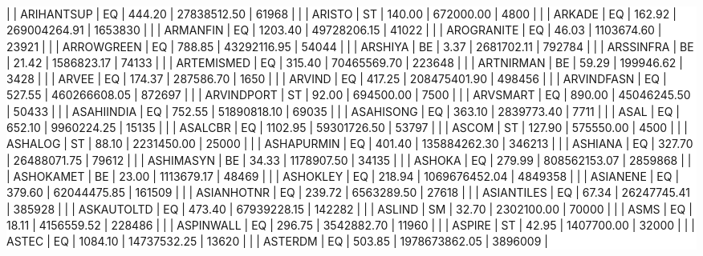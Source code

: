 |  | ARIHANTSUP | EQ | 444.20 | 27838512.50 | 61968 |
|  | ARISTO | ST | 140.00 | 672000.00 | 4800 |
|  | ARKADE | EQ | 162.92 | 269004264.91 | 1653830 |
|  | ARMANFIN | EQ | 1203.40 | 49728206.15 | 41022 |
|  | AROGRANITE | EQ | 46.03 | 1103674.60 | 23921 |
|  | ARROWGREEN | EQ | 788.85 | 43292116.95 | 54044 |
|  | ARSHIYA | BE | 3.37 | 2681702.11 | 792784 |
|  | ARSSINFRA | BE | 21.42 | 1586823.17 | 74133 |
|  | ARTEMISMED | EQ | 315.40 | 70465569.70 | 223648 |
|  | ARTNIRMAN | BE | 59.29 | 199946.62 | 3428 |
|  | ARVEE | EQ | 174.37 | 287586.70 | 1650 |
|  | ARVIND | EQ | 417.25 | 208475401.90 | 498456 |
|  | ARVINDFASN | EQ | 527.55 | 460266608.05 | 872697 |
|  | ARVINDPORT | ST | 92.00 | 694500.00 | 7500 |
|  | ARVSMART | EQ | 890.00 | 45046245.50 | 50433 |
|  | ASAHIINDIA | EQ | 752.55 | 51890818.10 | 69035 |
|  | ASAHISONG | EQ | 363.10 | 2839773.40 | 7711 |
|  | ASAL | EQ | 652.10 | 9960224.25 | 15135 |
|  | ASALCBR | EQ | 1102.95 | 59301726.50 | 53797 |
|  | ASCOM | ST | 127.90 | 575550.00 | 4500 |
|  | ASHALOG | ST | 88.10 | 2231450.00 | 25000 |
|  | ASHAPURMIN | EQ | 401.40 | 135884262.30 | 346213 |
|  | ASHIANA | EQ | 327.70 | 26488071.75 | 79612 |
|  | ASHIMASYN | BE | 34.33 | 1178907.50 | 34135 |
|  | ASHOKA | EQ | 279.99 | 808562153.07 | 2859868 |
|  | ASHOKAMET | BE | 23.00 | 1113679.17 | 48469 |
|  | ASHOKLEY | EQ | 218.94 | 1069676452.04 | 4849358 |
|  | ASIANENE | EQ | 379.60 | 62044475.85 | 161509 |
|  | ASIANHOTNR | EQ | 239.72 | 6563289.50 | 27618 |
|  | ASIANTILES | EQ | 67.34 | 26247745.41 | 385928 |
|  | ASKAUTOLTD | EQ | 473.40 | 67939228.15 | 142282 |
|  | ASLIND | SM | 32.70 | 2302100.00 | 70000 |
|  | ASMS | EQ | 18.11 | 4156559.52 | 228486 |
|  | ASPINWALL | EQ | 296.75 | 3542882.70 | 11960 |
|  | ASPIRE | ST | 42.95 | 1407700.00 | 32000 |
|  | ASTEC | EQ | 1084.10 | 14737532.25 | 13620 |
|  | ASTERDM | EQ | 503.85 | 1978673862.05 | 3896009 |